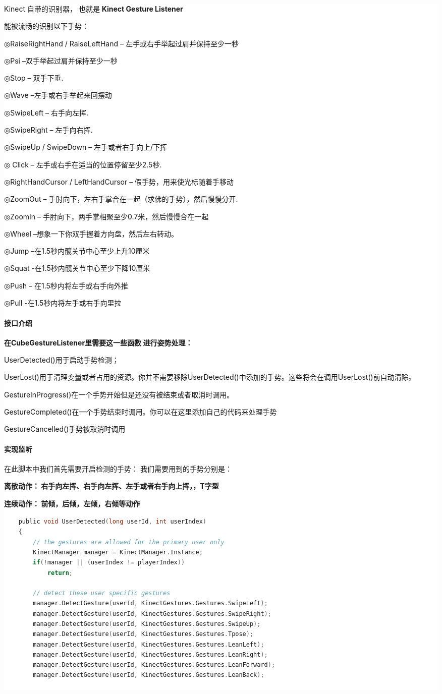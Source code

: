 Kinect 自带的识别器， 也就是 **Kinect Gesture Listener** 

能被流畅的识别以下手势：

◎RaiseRightHand / RaiseLeftHand – 左手或右手举起过肩并保持至少一秒

◎Psi –双手举起过肩并保持至少一秒

◎Stop – 双手下垂.

◎Wave –左手或右手举起来回摆动

◎SwipeLeft – 右手向左挥.

◎SwipeRight – 左手向右挥.

◎SwipeUp / SwipeDown – 左手或者右手向上/下挥

◎ Click – 左手或右手在适当的位置停留至少2.5秒.

◎RightHandCursor / LeftHandCursor – 假手势，用来使光标随着手移动

◎ZoomOut – 手肘向下，左右手掌合在一起（求佛的手势），然后慢慢分开.

◎ZoomIn – 手肘向下，两手掌相聚至少0.7米，然后慢慢合在一起

◎Wheel –想象一下你双手握着方向盘，然后左右转动。

◎Jump –在1.5秒内髋关节中心至少上升10厘米

◎Squat -在1.5秒内髋关节中心至少下降10厘米

◎Push – 在1.5秒内将左手或右手向外推

◎Pull -在1.5秒内将左手或右手向里拉

#### 接口介绍

**在CubeGestureListener里需要这一些函数 进行姿势处理：**

UserDetected()用于启动手势检测；

UserLost()用于清理变量或者占用的资源。你并不需要移除UserDetected()中添加的手势。这些将会在调用UserLost()前自动清除。

GestureInProgress()在一个手势开始但是还没有被结束或者取消时调用。

GestureCompleted()在一个手势结束时调用。你可以在这里添加自己的代码来处理手势

GestureCancelled()手势被取消时调用

#### 实现监听

在此脚本中我们首先需要开启检测的手势：  我们需要用到的手势分别是：

**离散动作： 右手向左挥、右手向左挥、左手或者右手向上挥，，T字型**

**连续动作：  前倾，后倾，左倾，右倾等动作**

```c
    public void UserDetected(long userId, int userIndex)
	{
		// the gestures are allowed for the primary user only
		KinectManager manager = KinectManager.Instance;
		if(!manager || (userIndex != playerIndex))
			return;
		
		// detect these user specific gestures
		manager.DetectGesture(userId, KinectGestures.Gestures.SwipeLeft);
		manager.DetectGesture(userId, KinectGestures.Gestures.SwipeRight);
		manager.DetectGesture(userId, KinectGestures.Gestures.SwipeUp);
        manager.DetectGesture(userId, KinectGestures.Gestures.Tpose);
        manager.DetectGesture(userId, KinectGestures.Gestures.LeanLeft);
        manager.DetectGesture(userId, KinectGestures.Gestures.LeanRight);
        manager.DetectGesture(userId, KinectGestures.Gestures.LeanForward);
        manager.DetectGesture(userId, KinectGestures.Gestures.LeanBack);
        
```